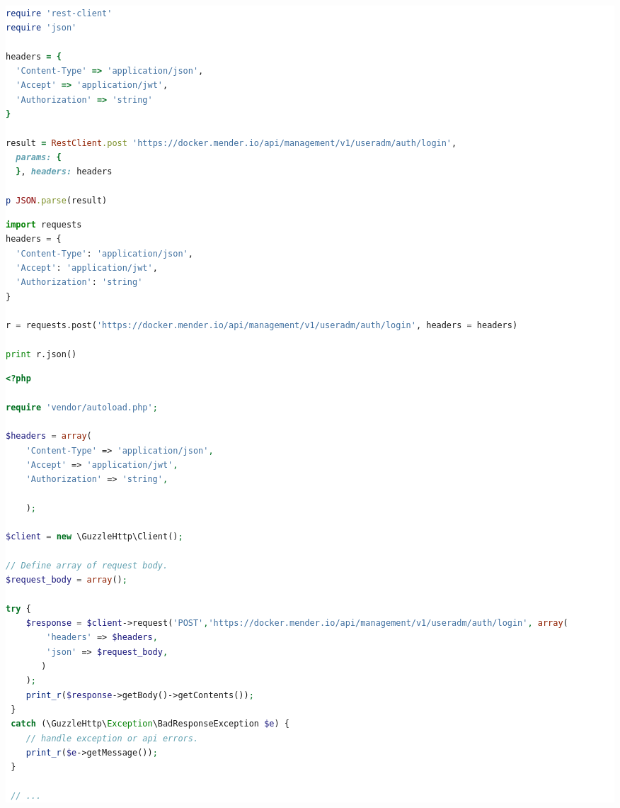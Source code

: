 ```ruby
require 'rest-client'
require 'json'

headers = {
  'Content-Type' => 'application/json',
  'Accept' => 'application/jwt',
  'Authorization' => 'string'
}

result = RestClient.post 'https://docker.mender.io/api/management/v1/useradm/auth/login',
  params: {
  }, headers: headers

p JSON.parse(result)

```

```python
import requests
headers = {
  'Content-Type': 'application/json',
  'Accept': 'application/jwt',
  'Authorization': 'string'
}

r = requests.post('https://docker.mender.io/api/management/v1/useradm/auth/login', headers = headers)

print r.json()

```

```php
<?php

require 'vendor/autoload.php';

$headers = array(
    'Content-Type' => 'application/json',
    'Accept' => 'application/jwt',
    'Authorization' => 'string',
    
    );

$client = new \GuzzleHttp\Client();

// Define array of request body.
$request_body = array();

try {
    $response = $client->request('POST','https://docker.mender.io/api/management/v1/useradm/auth/login', array(
        'headers' => $headers,
        'json' => $request_body,
       )
    );
    print_r($response->getBody()->getContents());
 }
 catch (\GuzzleHttp\Exception\BadResponseException $e) {
    // handle exception or api errors.
    print_r($e->getMessage());
 }

 // ...
```